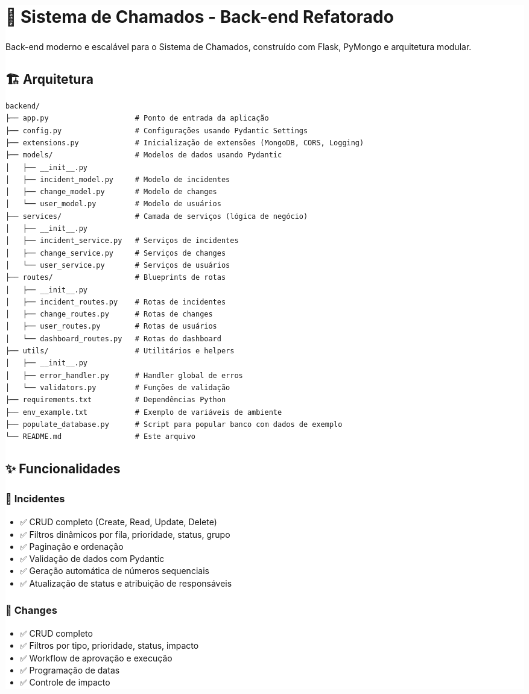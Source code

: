 # 🚀 Sistema de Chamados - Back-end Refatorado

Back-end moderno e escalável para o Sistema de Chamados, construído com Flask, PyMongo e arquitetura modular.

## 🏗️ Arquitetura

```
backend/
├── app.py                    # Ponto de entrada da aplicação
├── config.py                 # Configurações usando Pydantic Settings
├── extensions.py             # Inicialização de extensões (MongoDB, CORS, Logging)
├── models/                   # Modelos de dados usando Pydantic
│   ├── __init__.py
│   ├── incident_model.py     # Modelo de incidentes
│   ├── change_model.py       # Modelo de changes
│   └── user_model.py         # Modelo de usuários
├── services/                 # Camada de serviços (lógica de negócio)
│   ├── __init__.py
│   ├── incident_service.py   # Serviços de incidentes
│   ├── change_service.py     # Serviços de changes
│   └── user_service.py       # Serviços de usuários
├── routes/                   # Blueprints de rotas
│   ├── __init__.py
│   ├── incident_routes.py    # Rotas de incidentes
│   ├── change_routes.py      # Rotas de changes
│   ├── user_routes.py        # Rotas de usuários
│   └── dashboard_routes.py   # Rotas do dashboard
├── utils/                    # Utilitários e helpers
│   ├── __init__.py
│   ├── error_handler.py      # Handler global de erros
│   └── validators.py         # Funções de validação
├── requirements.txt          # Dependências Python
├── env_example.txt           # Exemplo de variáveis de ambiente
├── populate_database.py      # Script para popular banco com dados de exemplo
└── README.md                 # Este arquivo
```

## ✨ Funcionalidades

### 🎯 **Incidentes**
- ✅ CRUD completo (Create, Read, Update, Delete)
- ✅ Filtros dinâmicos por fila, prioridade, status, grupo
- ✅ Paginação e ordenação
- ✅ Validação de dados com Pydantic
- ✅ Geração automática de números sequenciais
- ✅ Atualização de status e atribuição de responsáveis

### 🔄 **Changes**
- ✅ CRUD completo
- ✅ Filtros por tipo, prioridade, status, impacto
- ✅ Workflow de aprovação e execução
- ✅ Programação de datas
- ✅ Controle de impacto
